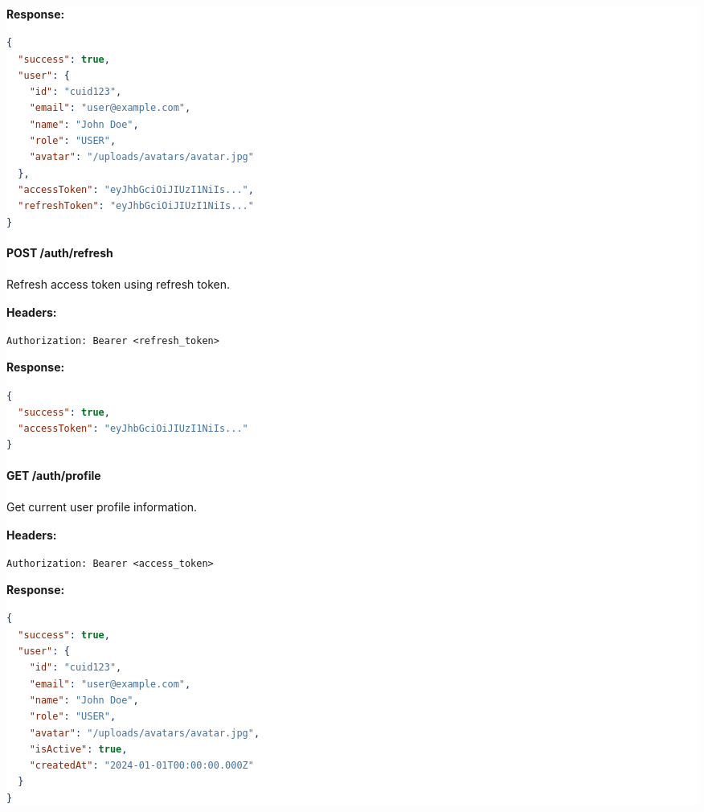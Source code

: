 **Response:**
```json
{
  "success": true,
  "user": {
    "id": "cuid123",
    "email": "user@example.com",
    "name": "John Doe",
    "role": "USER",
    "avatar": "/uploads/avatars/avatar.jpg"
  },
  "accessToken": "eyJhbGciOiJIUzI1NiIs...",
  "refreshToken": "eyJhbGciOiJIUzI1NiIs..."
}
```

#### POST /auth/refresh
Refresh access token using refresh token.

**Headers:**
```
Authorization: Bearer <refresh_token>
```

**Response:**
```json
{
  "success": true,
  "accessToken": "eyJhbGciOiJIUzI1NiIs..."
}
```

#### GET /auth/profile
Get current user profile information.

**Headers:**
```
Authorization: Bearer <access_token>
```

**Response:**
```json
{
  "success": true,
  "user": {
    "id": "cuid123",
    "email": "user@example.com",
    "name": "John Doe",
    "role": "USER",
    "avatar": "/uploads/avatars/avatar.jpg",
    "isActive": true,
    "createdAt": "2024-01-01T00:00:00.000Z"
  }
}
```
